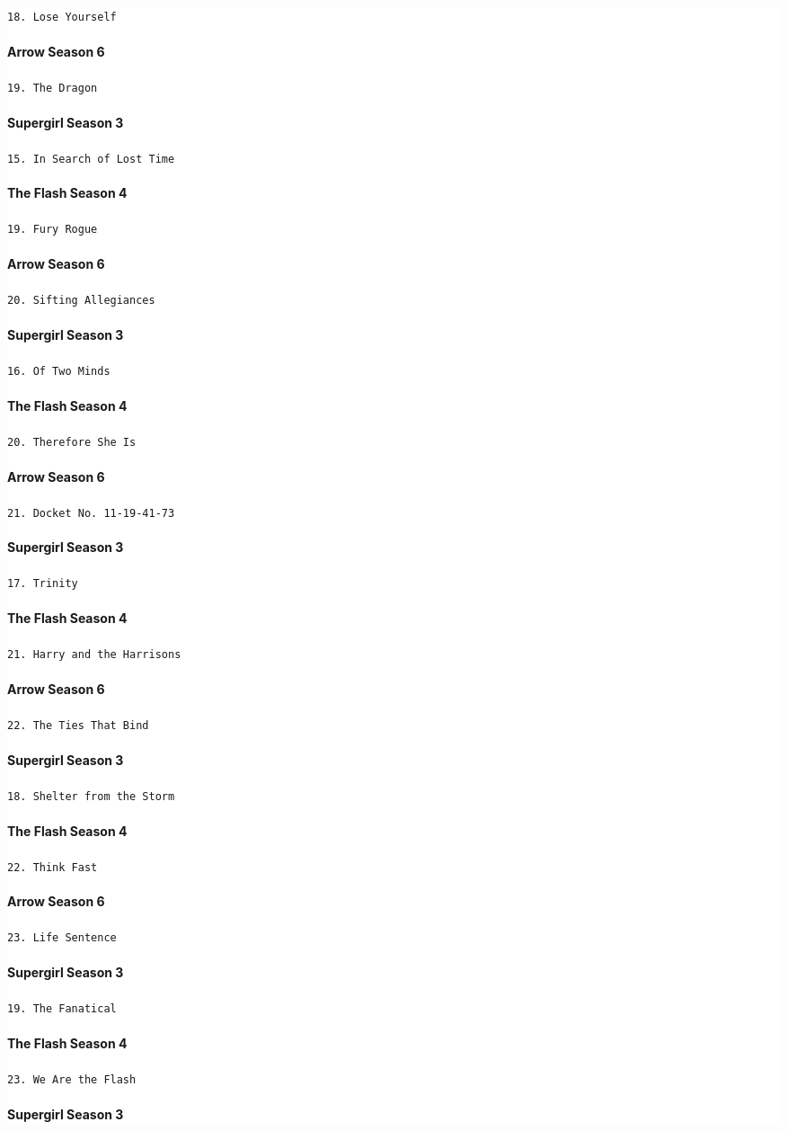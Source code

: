 ````
18. Lose Yourself
````
#### Arrow Season 6
````
19. The Dragon
````
#### Supergirl Season 3
````
15. In Search of Lost Time
````
#### The Flash Season 4
````
19. Fury Rogue
````
#### Arrow Season 6
````
20. Sifting Allegiances
````
#### Supergirl Season 3
````
16. Of Two Minds
````
#### The Flash Season 4
````
20. Therefore She Is
````
#### Arrow Season 6
````
21. Docket No. 11-19-41-73
````
#### Supergirl Season 3
````
17. Trinity
````
#### The Flash Season 4
````
21. Harry and the Harrisons
````
#### Arrow Season 6
````
22. The Ties That Bind
````
#### Supergirl Season 3
````
18. Shelter from the Storm
````
#### The Flash Season 4
````
22. Think Fast
````
#### Arrow Season 6
````
23. Life Sentence
````
#### Supergirl Season 3
````
19. The Fanatical
````
#### The Flash Season 4
````
23. We Are the Flash
````
#### Supergirl Season 3